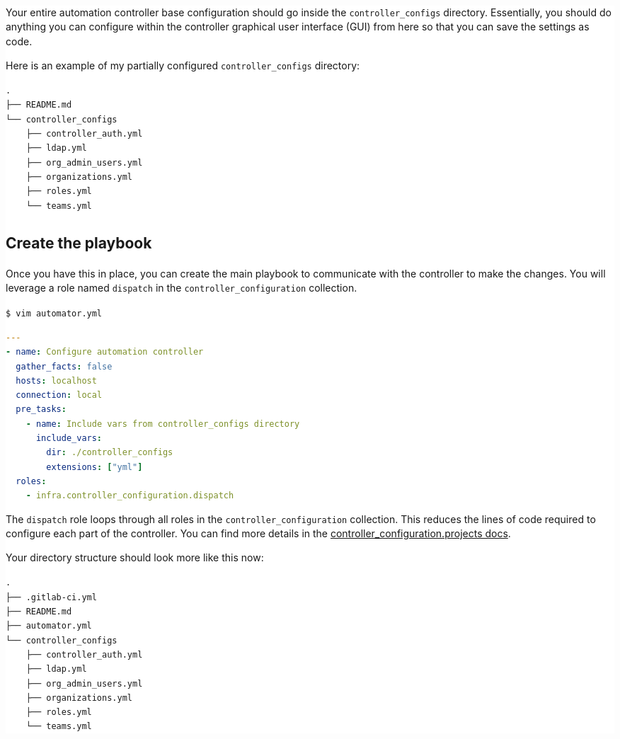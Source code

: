Your entire automation controller base configuration should go inside the `controller_configs` directory. Essentially, you should do anything you can configure within the controller graphical user interface (GUI) from here so that you can save the settings as code.

Here is an example of my partially configured `controller_configs` directory:

```shell
.
├── README.md
└── controller_configs
    ├── controller_auth.yml
    ├── ldap.yml
    ├── org_admin_users.yml
    ├── organizations.yml
    ├── roles.yml
    └── teams.yml
```

## Create the playbook

Once you have this in place, you can create the main playbook to communicate with the controller to make the changes. You will leverage a role named `dispatch` in the `controller_configuration` collection.

```shell
$ vim automator.yml
```

```yaml
---
- name: Configure automation controller
  gather_facts: false
  hosts: localhost
  connection: local
  pre_tasks:
    - name: Include vars from controller_configs directory
      include_vars:
        dir: ./controller_configs
        extensions: ["yml"]
  roles:
    - infra.controller_configuration.dispatch
```

The `dispatch` role loops through all roles in the `controller_configuration` collection. This reduces the lines of code required to configure each part of the controller. You can find more details in the [controller\_configuration.projects docs](https://github.com/redhat-cop/controller_configuration/tree/devel/roles/dispatch).

Your directory structure should look more like this now:

```shell
.
├── .gitlab-ci.yml
├── README.md
├── automator.yml
└── controller_configs
    ├── controller_auth.yml
    ├── ldap.yml
    ├── org_admin_users.yml
    ├── organizations.yml
    ├── roles.yml
    └── teams.yml
```
